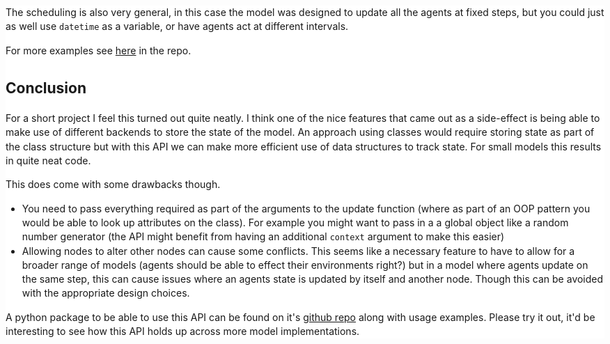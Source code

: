 The scheduling is also very general, in this case the model was designed to 
update all the agents at fixed steps, but you could just as well use
`datetime` as a variable, or have agents act at different intervals.
 
For more examples see [here](https://github.com/zombie-einstein/functional_abm/tree/master/examples) 
in the repo.

## Conclusion

For a short project I feel this turned out quite neatly. I think one of the
nice features that came out as a side-effect is being able to make use of 
different backends to store the state of the model. An approach using classes
would require storing state as part of the class structure but with this API we
can make more efficient use of data structures to track state. For small models
this results in quite neat code.

This does come with some drawbacks though. 

- You need to pass everything required as part of the arguments to the update 
  function (where as part of an OOP pattern you would be able to look up 
  attributes on the class). For example you might want to pass in a a global 
  object like a random number generator (the API might benefit from having an 
  additional `context` argument to make this easier)
- Allowing nodes to alter other nodes can cause some conflicts. This seems
  like a necessary feature to have to allow for a broader range of models
  (agents should be able to effect their environments right?) but in a model
  where agents update on the same step, this can cause issues where an agents
  state is updated by itself and another node. Though this can be avoided
  with the appropriate design choices.
  
A python package to be able to use this API can be found on it's 
[github repo](https://github.com/zombie-einstein/functional_abm) along with 
usage examples. Please try it out, it'd be interesting to see how this API
holds up across more model implementations.

